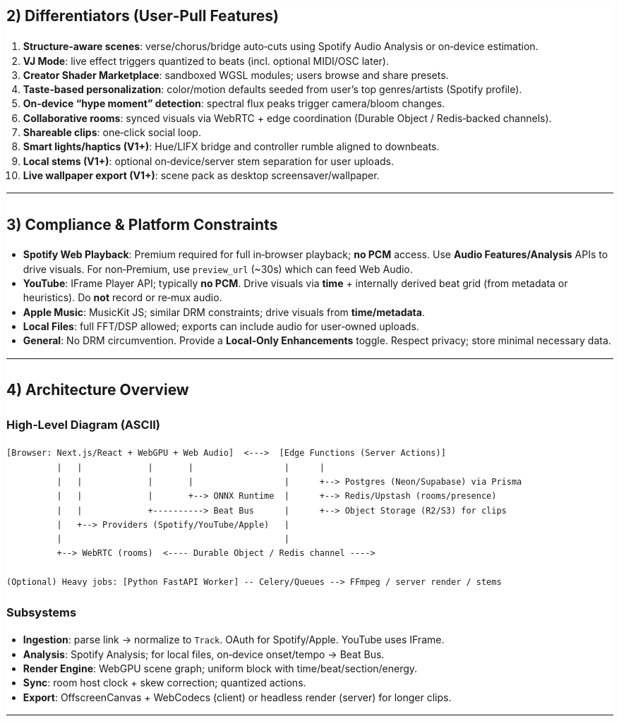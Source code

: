 ## 2) Differentiators (User‑Pull Features)

1. **Structure‑aware scenes**: verse/chorus/bridge auto‑cuts using Spotify Audio Analysis or on‑device estimation.
2. **VJ Mode**: live effect triggers quantized to beats (incl. optional MIDI/OSC later).
3. **Creator Shader Marketplace**: sandboxed WGSL modules; users browse and share presets.
4. **Taste‑based personalization**: color/motion defaults seeded from user’s top genres/artists (Spotify profile).
5. **On‑device “hype moment” detection**: spectral flux peaks trigger camera/bloom changes.
6. **Collaborative rooms**: synced visuals via WebRTC + edge coordination (Durable Object / Redis‑backed channels).
7. **Shareable clips**: one‑click social loop.
8. **Smart lights/haptics (V1+)**: Hue/LIFX bridge and controller rumble aligned to downbeats.
9. **Local stems (V1+)**: optional on‑device/server stem separation for user uploads.
10. **Live wallpaper export (V1+)**: scene pack as desktop screensaver/wallpaper.

---

## 3) Compliance & Platform Constraints

- **Spotify Web Playback**: Premium required for full in‑browser playback; **no PCM** access. Use **Audio Features/Analysis** APIs to drive visuals. For non‑Premium, use `preview_url` (~30s) which can feed Web Audio.
- **YouTube**: IFrame Player API; typically **no PCM**. Drive visuals via **time** + internally derived beat grid (from metadata or heuristics). Do **not** record or re‑mux audio.
- **Apple Music**: MusicKit JS; similar DRM constraints; drive visuals from **time/metadata**.
- **Local Files**: full FFT/DSP allowed; exports can include audio for user‑owned uploads.
- **General**: No DRM circumvention. Provide a **Local‑Only Enhancements** toggle. Respect privacy; store minimal necessary data.

---

## 4) Architecture Overview

### High‑Level Diagram (ASCII)

```
[Browser: Next.js/React + WebGPU + Web Audio]  <--->  [Edge Functions (Server Actions)]
          |   |             |       |                  |      |
          |   |             |       |                  |      +--> Postgres (Neon/Supabase) via Prisma
          |   |             |       +--> ONNX Runtime  |      +--> Redis/Upstash (rooms/presence)
          |   |             +----------> Beat Bus      |      +--> Object Storage (R2/S3) for clips
          |   +--> Providers (Spotify/YouTube/Apple)   |
          |                                            |
          +--> WebRTC (rooms)  <---- Durable Object / Redis channel ---->

(Optional) Heavy jobs: [Python FastAPI Worker] -- Celery/Queues --> FFmpeg / server render / stems
```

### Subsystems
- **Ingestion**: parse link → normalize to `Track`. OAuth for Spotify/Apple. YouTube uses IFrame.
- **Analysis**: Spotify Analysis; for local files, on‑device onset/tempo → Beat Bus.
- **Render Engine**: WebGPU scene graph; uniform block with time/beat/section/energy.
- **Sync**: room host clock + skew correction; quantized actions.
- **Export**: OffscreenCanvas + WebCodecs (client) or headless render (server) for longer clips.

---
